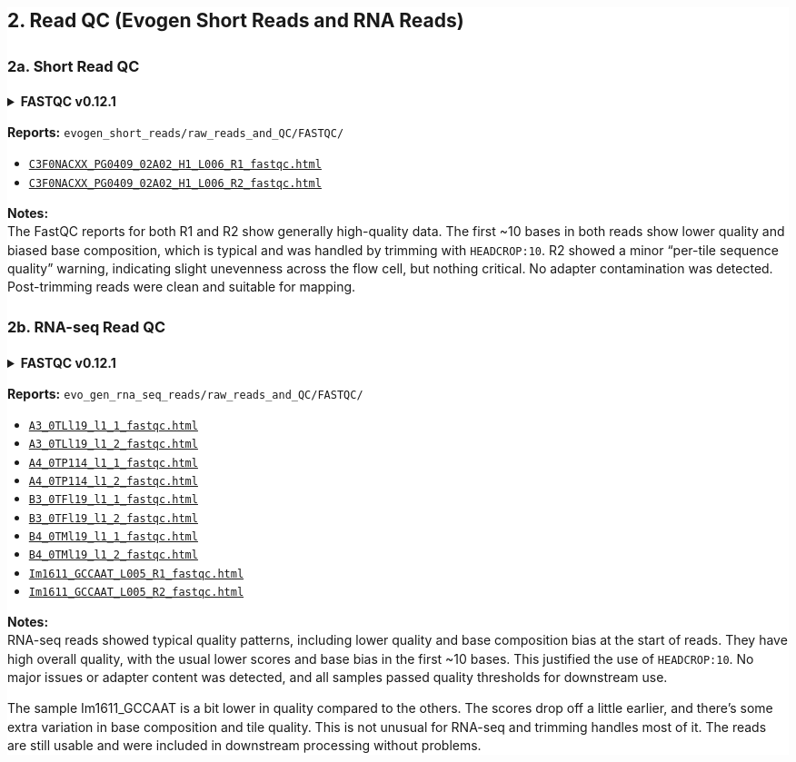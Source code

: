## 2. Read QC (Evogen Short Reads and RNA Reads)

### 2a. Short Read QC  

<details><summary><strong>FASTQC v0.12.1</strong></summary></details>

**Reports:** `evogen_short_reads/raw_reads_and_QC/FASTQC/`  
- [`C3F0NACXX_PG0409_02A02_H1_L006_R1_fastqc.html`](https://tinamelie.github.io/evogen-drosophila-genomes/reports/Dore/C3F0NACXX_PG0409_02A02_H1_L006_R1_fastqc.html)  
- [`C3F0NACXX_PG0409_02A02_H1_L006_R2_fastqc.html`](https://tinamelie.github.io/evogen-drosophila-genomes/reports/Dore/C3F0NACXX_PG0409_02A02_H1_L006_R2_fastqc.html)

**Notes:**  
The FastQC reports for both R1 and R2 show generally high-quality data. The first ~10 bases in both reads show lower quality and biased base composition, which is typical and was handled by trimming with `HEADCROP:10`. R2 showed a minor “per-tile sequence quality” warning, indicating slight unevenness across the flow cell, but nothing critical. No adapter contamination was detected. Post-trimming reads were clean and suitable for mapping.

### 2b. RNA-seq Read QC  

<details><summary><strong>FASTQC v0.12.1</strong></summary></details>

**Reports:** `evo_gen_rna_seq_reads/raw_reads_and_QC/FASTQC/`  
- [`A3_0TLl19_l1_1_fastqc.html`](https://tinamelie.github.io/evogen-drosophila-genomes/reports/Dore/A3_0TLl19_l1_1_fastqc.html)  
- [`A3_0TLl19_l1_2_fastqc.html`](https://tinamelie.github.io/evogen-drosophila-genomes/reports/Dore/A3_0TLl19_l1_2_fastqc.html)  
- [`A4_0TP114_l1_1_fastqc.html`](https://tinamelie.github.io/evogen-drosophila-genomes/reports/Dore/A4_0TP114_l1_1_fastqc.html)  
- [`A4_0TP114_l1_2_fastqc.html`](https://tinamelie.github.io/evogen-drosophila-genomes/reports/Dore/A4_0TP114_l1_2_fastqc.html)  
- [`B3_0TFl19_l1_1_fastqc.html`](https://tinamelie.github.io/evogen-drosophila-genomes/reports/Dore/B3_0TFl19_l1_1_fastqc.html)  
- [`B3_0TFl19_l1_2_fastqc.html`](https://tinamelie.github.io/evogen-drosophila-genomes/reports/Dore/B3_0TFl19_l1_2_fastqc.html)  
- [`B4_0TMl19_l1_1_fastqc.html`](https://tinamelie.github.io/evogen-drosophila-genomes/reports/Dore/B4_0TMl19_l1_1_fastqc.html)  
- [`B4_0TMl19_l1_2_fastqc.html`](https://tinamelie.github.io/evogen-drosophila-genomes/reports/Dore/B4_0TMl19_l1_2_fastqc.html)  
- [`Im1611_GCCAAT_L005_R1_fastqc.html`](https://tinamelie.github.io/evogen-drosophila-genomes/reports/Dore/Im1611_GCCAAT_L005_R1_fastqc.html)  
- [`Im1611_GCCAAT_L005_R2_fastqc.html`](https://tinamelie.github.io/evogen-drosophila-genomes/reports/Dore/Im1611_GCCAAT_L005_R2_fastqc.html)  


**Notes:**  
RNA-seq reads showed typical quality patterns, including lower quality and base composition bias at the start of reads. They have high overall quality, with the usual lower scores and base bias in the first ~10 bases. This justified the use of `HEADCROP:10`. No major issues or adapter content was detected, and all samples passed quality thresholds for downstream use.

The sample Im1611_GCCAAT is a bit lower in quality compared to the others. The scores drop off a little earlier, and there’s some extra variation in base composition and tile quality. This is not unusual for RNA-seq and trimming handles most of it. The reads are still usable and were included in downstream processing without problems.
